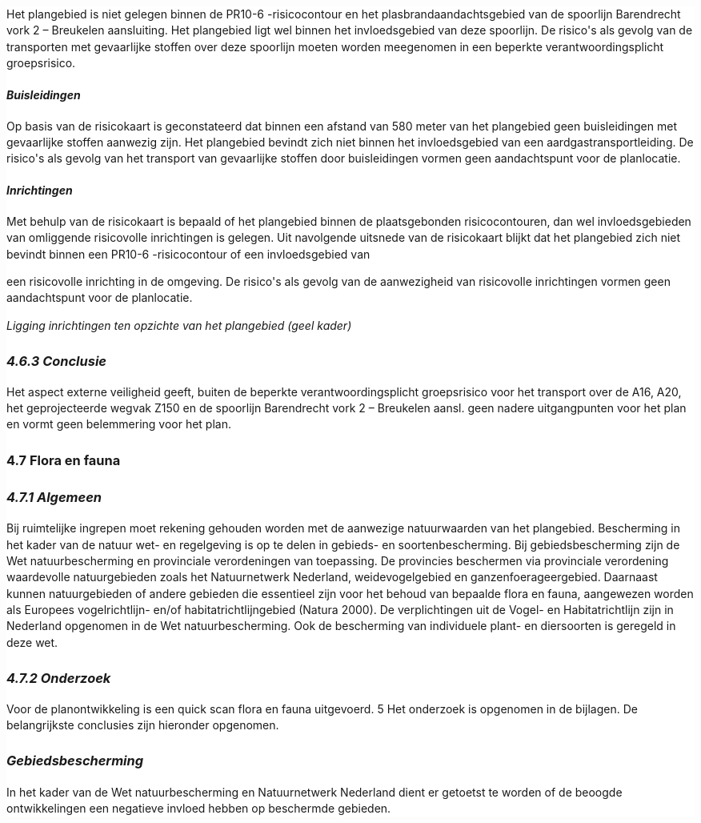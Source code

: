 Het plangebied is niet gelegen binnen de PR10-6 -risicocontour en het plasbrandaandachtsgebied van de spoorlijn Barendrecht vork 2 – Breukelen aansluiting. Het plangebied ligt wel binnen het invloedsgebied van deze spoorlijn. De risico's als gevolg van de transporten met gevaarlijke stoffen over deze spoorlijn moeten worden meegenomen in een beperkte verantwoordingsplicht groepsrisico.

#### *Buisleidingen*

Op basis van de risicokaart is geconstateerd dat binnen een afstand van 580 meter van het plangebied geen buisleidingen met gevaarlijke stoffen aanwezig zijn. Het plangebied bevindt zich niet binnen het invloedsgebied van een aardgastransportleiding. De risico's als gevolg van het transport van gevaarlijke stoffen door buisleidingen vormen geen aandachtspunt voor de planlocatie.

#### *Inrichtingen*

Met behulp van de risicokaart is bepaald of het plangebied binnen de plaatsgebonden risicocontouren, dan wel invloedsgebieden van omliggende risicovolle inrichtingen is gelegen. Uit navolgende uitsnede van de risicokaart blijkt dat het plangebied zich niet bevindt binnen een PR10-6 -risicocontour of een invloedsgebied van

een risicovolle inrichting in de omgeving. De risico's als gevolg van de aanwezigheid van risicovolle inrichtingen vormen geen aandachtspunt voor de planlocatie.

*Ligging inrichtingen ten opzichte van het plangebied (geel kader)*

### *4.6.3 Conclusie*

Het aspect externe veiligheid geeft, buiten de beperkte verantwoordingsplicht groepsrisico voor het transport over de A16, A20, het geprojecteerde wegvak Z150 en de spoorlijn Barendrecht vork 2 – Breukelen aansl. geen nadere uitgangpunten voor het plan en vormt geen belemmering voor het plan.

### **4.7 Flora en fauna**

### *4.7.1 Algemeen*

Bij ruimtelijke ingrepen moet rekening gehouden worden met de aanwezige natuurwaarden van het plangebied. Bescherming in het kader van de natuur wet- en regelgeving is op te delen in gebieds- en soortenbescherming. Bij gebiedsbescherming zijn de Wet natuurbescherming en provinciale verordeningen van toepassing. De provincies beschermen via provinciale verordening waardevolle natuurgebieden zoals het Natuurnetwerk Nederland, weidevogelgebied en ganzenfoerageergebied. Daarnaast kunnen natuurgebieden of andere gebieden die essentieel zijn voor het behoud van bepaalde flora en fauna, aangewezen worden als Europees vogelrichtlijn- en/of habitatrichtlijngebied (Natura 2000). De verplichtingen uit de Vogel- en Habitatrichtlijn zijn in Nederland opgenomen in de Wet natuurbescherming. Ook de bescherming van individuele plant- en diersoorten is geregeld in deze wet.

### *4.7.2 Onderzoek*

Voor de planontwikkeling is een quick scan flora en fauna uitgevoerd. 5 Het onderzoek is opgenomen in de bijlagen. De belangrijkste conclusies zijn hieronder opgenomen.

### *Gebiedsbescherming*

In het kader van de Wet natuurbescherming en Natuurnetwerk Nederland dient er getoetst te worden of de beoogde ontwikkelingen een negatieve invloed hebben op beschermde gebieden.
